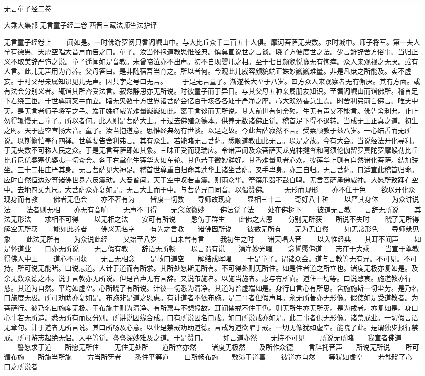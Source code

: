 无言童子经二卷


大乘大集部
无言童子经二卷
西晋三藏法师竺法护译


无言童子经卷上
　　闻如是。一时佛游罗阅只耆阇崛山中。与大比丘众千二百五十人俱。摩诃菩萨无央数。尔时城中。师子将军。第一夫人孕有德男。天虚空唱大音声而告之曰。童子。汝当怀抱道教思惟经典。慎莫宣说世之言谈。晓了方便度世之法。少言鲜辞舍方俗事。当归正义不取美辞严饰之说。童子遥闻如是音教。未曾啼泣亦不出声。初不自现婴儿之相。至于七日颜貌悦豫无有憔瘁。众人来观视之无厌。或有人言。此儿无声用为育养。父母答曰。是非随宿吾当育之。所以者何。今观此儿威容颜貌端正姝妙巍巍难量。非是凡庶之所能及。实不虚妄。于时父母亲属知识见儿无声。因共字之号曰无言。
　　于是无言童子。渐遂长大至于八岁。四方众人来观察者无有懈厌。其有方面。或有法会分别义者。辄诣其所咨受法言。寂然静思亦无所说。时彼童子而于异日。与其父母五种亲属朋友知识。至耆阇崛山而诣佛所。稽首足下右绕三匝。于世尊前叉手而立。睹无央数十方世界诸菩萨会亿百千垓各各处于严净之座。心大欢然善意生焉。时舍利弗前白佛言。唯天中天。是无言者师子将军之子。端正姝好威光难量巍巍如此。离于言谈而无所说。其人前世有何余殃。生无有声又不能言。佛告舍利弗。止止勿得辄慢无言童子。所以者何。此人则是菩萨大士。于过去佛殖众德本。供养无数诸佛正觉。稽首足下得不退转。当成无上正真之道。初生之时。天于虚空宣扬大音。童子。汝当抱道意。思惟经典勿有世谈。以是之故。今此菩萨寂然不言。受柔顺教于兹八岁。一心结舌而无所说。以斯憺怕奉行四禅。世尊复告舍利弗言。其有众生。若能睹无言菩萨。悉顺道教由此无言。以是之故。今有大会。当说经法开化导利。于无央数不可称人民之众。于是无言菩萨即如其象。三昧正受而现瑞应。令诸声闻及众菩萨天龙鬼神揵沓和阿须伦伽留罗真陀罗摩睺勒比丘比丘尼优婆塞优婆夷一切众会。各于右掌化生莲华大如车轮。其色若干微妙鲜好。其香难量见者心欢。彼莲华上则有自然诸化菩萨。结加趺坐。三十二相庄严其身。无言菩萨见大神足。稽首世尊重自归命其莲华上诸坐菩萨。叉手卑身。亦三自归。无言菩萨。口适宣此稽首归命。应时自然恒边沙等诸佛世界六反震动。大音普闻。天于空中叹若雷震。则雨众华。箜篌乐器不鼓自鸣。无言菩萨承佛威神。大愿所致踊在空中。去地四丈九尺。大菩萨众亦复如是。无言大士而于中。与菩萨异口同音。以偈赞佛。
　　无形而现形　　亦不住于色
　　欲以开化众　　现身而有教
　　佛者无色会　　亦不著有为
　　皆度一切数　　导师故现身
　　显相三十二　　奇好八十种
　　以严其身体　　为众讲说法
　　法者则无相　　亦无有音响
　　无声不可得　　无念寂微妙
　　佛法觉了法　　处在佛树下
　　彼道无言教　　言辞无所说
　　其法无形法　　求相不可得
　　以无相之法　　安可有所说
　　愍伤于群生　　此佛之大恩
　　分别无所获　　所说不失时
　　晓了无所得　　解空无所获
　　能如此养者　　佛义无名字
　　有为之言教　　诸佛因所说
　　彼数无所有　　无为无自然
　　如无常形色　　导师缘见象
　　此法无所有　　为众说此经
　　又始至八岁　　口未曾有言
　　我初生之时　　诸天唱大音
　　以入惟经典　　其耳不闻声
　　如是怀道业　　口亦无所说
　　无言假有教　　辞语无所畅
　　以言谓有说　　清净妙光曜
　　念誓愿佛道　　志在于大乘
　　当宣于尊教　　得佛人中上
　　道心不可获　　无言无相念
　　是故曰道空　　解结成晖曜
　　于是童子。谓诸众会。道与言教等无有异。不可见。不可持。所可说无能睹。口说志道。人计于道而有所求。其所处愿斯无所有。不可得处则无所住。如是住者道之所立也。诸度无极亦复如是。及余无数众德之本。说于言教亦无所说。但是音声无有言辞。又说布施者。以施当施者。惠与有所向。道住一切等。口说愍哀。施道教亦行慈。其道为自然。平均如虚空。心所晓了有所说。计彼一切悉为清净。其道为普虚端如是。身行口言心有所思。舍施施斯一切尘劳。是乃名曰施度无极。所可劝助亦复如是。布施非是道之恩惠。有计道者不依布施。是二事者但假声耳。永无所著亦无形像。假使如是受道教者。为菩萨行。彼乃名曰施度无极。于布施主则为清净。有所惠与不想报故。耳闻禁戒不住于色。则无所生亦无所灭。是为戒者。亦复如是。身口心事若无所造。悉无所有而反分别。所讲说因缘合成。口有所说因名曰戒。如口所说戒亦如是。此二事者俱无形像。诸禁戒业。一切假言语无章句。计于道者无所言说。其口所畅及心意。以业是禁戒劝助道德。言戒为道欲曜于戒。一切无像犹如虚空。能晓了此。是谓独步报行禁戒。所可游志超绝无侣。入平等觉。亹亹深妙难及之道。于是赞曰。
　　如言道亦然　　无持不可见
　　所说无所睹　　我宣者佛道
　　誓愿求于道　　所愿无所住
　　无住无处所　　道所立亦然
　　诸度无极然　　及所作众德
　　言辞托音声　　所说无所说
　　所可谓布施　　所施当所施
　　方当所宪者　　悉住平等道
　　口所畅布施　　敷演于道事
　　彼道亦自然　　等犹如虚空
　　若能晓了心　　口之所说者